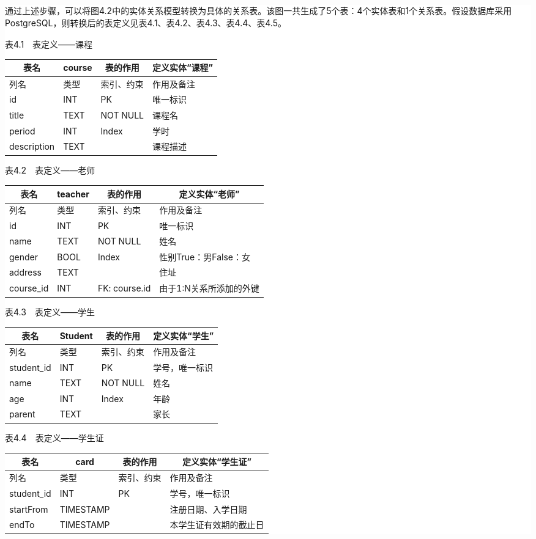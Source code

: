 通过上述步骤，可以将图4.2中的实体关系模型转换为具体的关系表。该图一共生成了5个表：4个实体表和1个关系表。假设数据库采用PostgreSQL，则转换后的表定义见表4.1、表4.2、表4.3、表4.4、表4.5。

表4.1　表定义——课程

| 表名        | course | 表的作用   | 定义实体“课程” |
| ----------- | ------ | ---------- | -------------- |
| 列名        | 类型   | 索引、约束 | 作用及备注     |
| id          | INT    | PK         | 唯一标识       |
| title       | TEXT   | NOT NULL   | 课程名         |
| period      | INT    | Index      | 学时           |
| description | TEXT   |            | 课程描述       |



表4.2　表定义——老师

| 表名      | teacher | 表的作用      | 定义实体“老师”          |
| --------- | ------- | ------------- | ----------------------- |
| 列名      | 类型    | 索引、约束    | 作用及备注              |
| id        | INT     | PK            | 唯一标识                |
| name      | TEXT    | NOT NULL      | 姓名                    |
| gender    | BOOL    | Index         | 性别True：男False：女   |
| address   | TEXT    |               | 住址                    |
| course_id | INT     | FK: course.id | 由于1:N关系所添加的外键 |

表4.3　表定义——学生

| 表名       | Student | 表的作用   | 定义实体“学生” |
| ---------- | ------- | ---------- | -------------- |
| 列名       | 类型    | 索引、约束 | 作用及备注     |
| student_id | INT     | PK         | 学号，唯一标识 |
| name       | TEXT    | NOT NULL   | 姓名           |
| age        | INT     | Index      | 年龄           |
| parent     | TEXT    |            | 家长           |



表4.4　表定义——学生证

| 表名       | card      | 表的作用   | 定义实体“学生证”       |
| ---------- | --------- | ---------- | ---------------------- |
| 列名       | 类型      | 索引、约束 | 作用及备注             |
| student_id | INT       | PK         | 学号，唯一标识         |
| startFrom  | TIMESTAMP |            | 注册日期、入学日期     |
| endTo      | TIMESTAMP |            | 本学生证有效期的截止日 |
